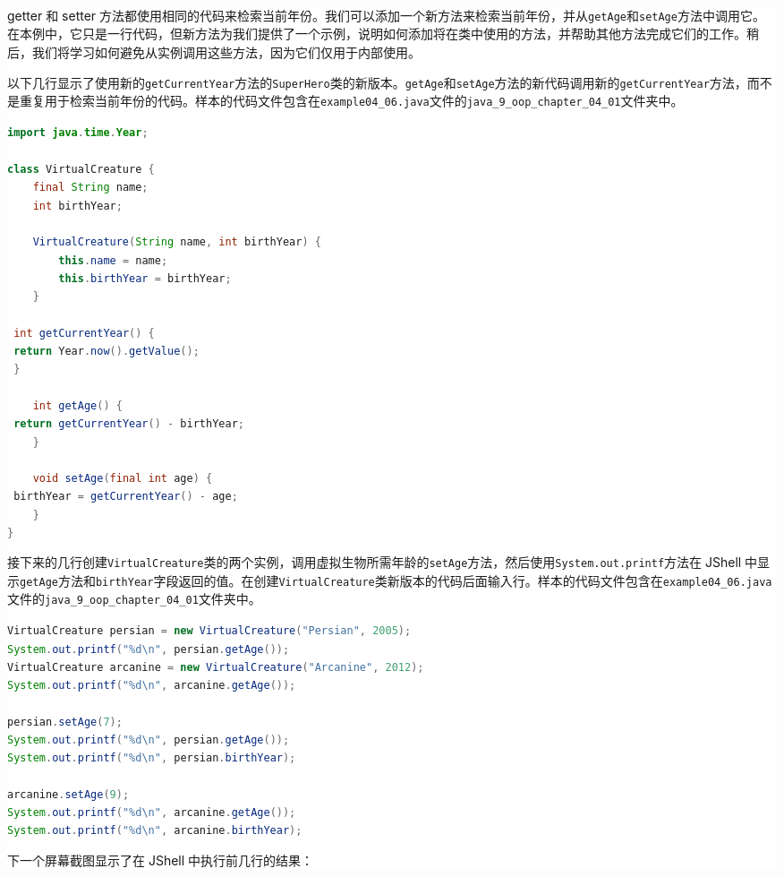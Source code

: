 getter 和 setter 方法都使用相同的代码来检索当前年份。我们可以添加一个新方法来检索当前年份，并从`getAge`和`setAge`方法中调用它。在本例中，它只是一行代码，但新方法为我们提供了一个示例，说明如何添加将在类中使用的方法，并帮助其他方法完成它们的工作。稍后，我们将学习如何避免从实例调用这些方法，因为它们仅用于内部使用。

以下几行显示了使用新的`getCurrentYear`方法的`SuperHero`类的新版本。`getAge`和`setAge`方法的新代码调用新的`getCurrentYear`方法，而不是重复用于检索当前年份的代码。样本的代码文件包含在`example04_06.java`文件的`java_9_oop_chapter_04_01`文件夹中。

```java
import java.time.Year;

class VirtualCreature {
    final String name;
    int birthYear;

    VirtualCreature(String name, int birthYear) {
        this.name = name;
        this.birthYear = birthYear;
    }

 int getCurrentYear() {
 return Year.now().getValue();
 }

    int getAge() {
 return getCurrentYear() - birthYear;
    }

    void setAge(final int age) {
 birthYear = getCurrentYear() - age;
    }
}
```

接下来的几行创建`VirtualCreature`类的两个实例，调用虚拟生物所需年龄的`setAge`方法，然后使用`System.out.printf`方法在 JShell 中显示`getAge`方法和`birthYear`字段返回的值。在创建`VirtualCreature`类新版本的代码后面输入行。样本的代码文件包含在`example04_06.java`文件的`java_9_oop_chapter_04_01`文件夹中。

```java
VirtualCreature persian = new VirtualCreature("Persian", 2005);
System.out.printf("%d\n", persian.getAge());
VirtualCreature arcanine = new VirtualCreature("Arcanine", 2012);
System.out.printf("%d\n", arcanine.getAge());

persian.setAge(7);
System.out.printf("%d\n", persian.getAge());
System.out.printf("%d\n", persian.birthYear);

arcanine.setAge(9);
System.out.printf("%d\n", arcanine.getAge());
System.out.printf("%d\n", arcanine.birthYear);
```

下一个屏幕截图显示了在 JShell 中执行前几行的结果：
